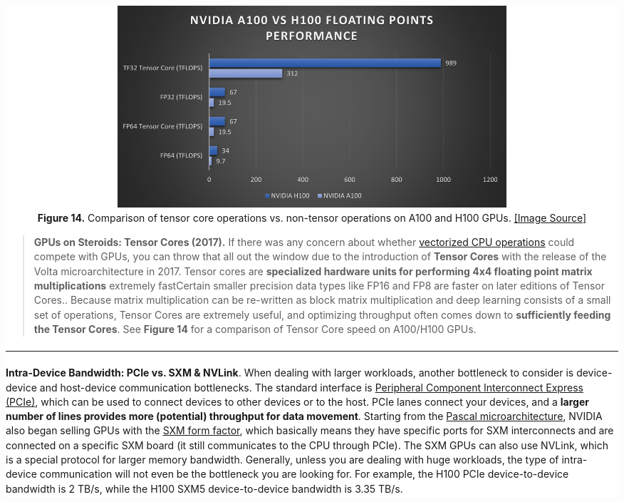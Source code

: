 <figure>
<center>
    <img src="/assets/img/efficient_dl/14.png" style="width:70%" alt="CUDA compute hierarchy.">
    <figcaption><b>Figure 14.</b> Comparison of tensor core operations vs. non-tensor operations on A100 and H100 GPUs. <a href="https://www.cudocompute.com/blog/comparative-analysis-of-nvidia-a100-vs-h100-gpus">[Image Source]</a> </figcaption>
</center>
</figure>

> **GPUs on Steroids: Tensor Cores (2017).** If there was any concern about whether [vectorized CPU operations](https://www.intel.com/content/dam/develop/external/us/en/documents/31848-compilerautovectorizationguide.pdf) could compete with GPUs, you can throw that all out the window due to the introduction of **Tensor Cores** with the release of the Volta microarchitecture in 2017. Tensor cores are **specialized hardware units for performing 4x4 floating point matrix multiplications** extremely fast<d-footnote>Certain smaller precision data types like FP16 and FP8 are faster on later editions of Tensor Cores.</d-footnote>. Because matrix multiplication can be re-written as block matrix multiplication and deep learning consists of a small set of operations, Tensor Cores are extremely useful, and optimizing throughput often comes down to **sufficiently feeding the Tensor Cores**. See **Figure 14** for a comparison of Tensor Core speed on A100/H100 GPUs.

<hr style="margin-bottom: 20px;margin-top: 20px">

**Intra-Device Bandwidth: PCIe vs. SXM & NVLink**. When dealing with larger workloads, another bottleneck to consider is device-device and host-device communication bottlenecks. The standard interface is [Peripheral Component Interconnect Express (PCIe)](https://en.wikipedia.org/wiki/PCI_Express), which can be used to connect devices to other devices or to the host. PCIe lanes connect your devices, and a **larger number of lines provides more (potential) throughput for data movement**. Starting from the [Pascal microarchitecture](<https://en.wikipedia.org/wiki/Pascal_(microarchitecture)>), NVIDIA also began selling GPUs with the [SXM form factor](https://www.arccompute.io/arc-blog/nvidia-h100-pcie-vs-sxm5-form-factors-which-gpu-is-right-for-your-company), which basically means they have specific ports for SXM interconnects and are connected on a specific SXM board (it still communicates to the CPU through PCIe). The SXM GPUs can also use NVLink, which is a special protocol for larger memory bandwidth. Generally, unless you are dealing with huge workloads, the type of intra-device communication will not even be the bottleneck you are looking for. For example, the H100 PCIe device-to-device bandwidth is 2 TB/s, while the H100 SXM5 device-to-device bandwidth is 3.35 TB/s.
